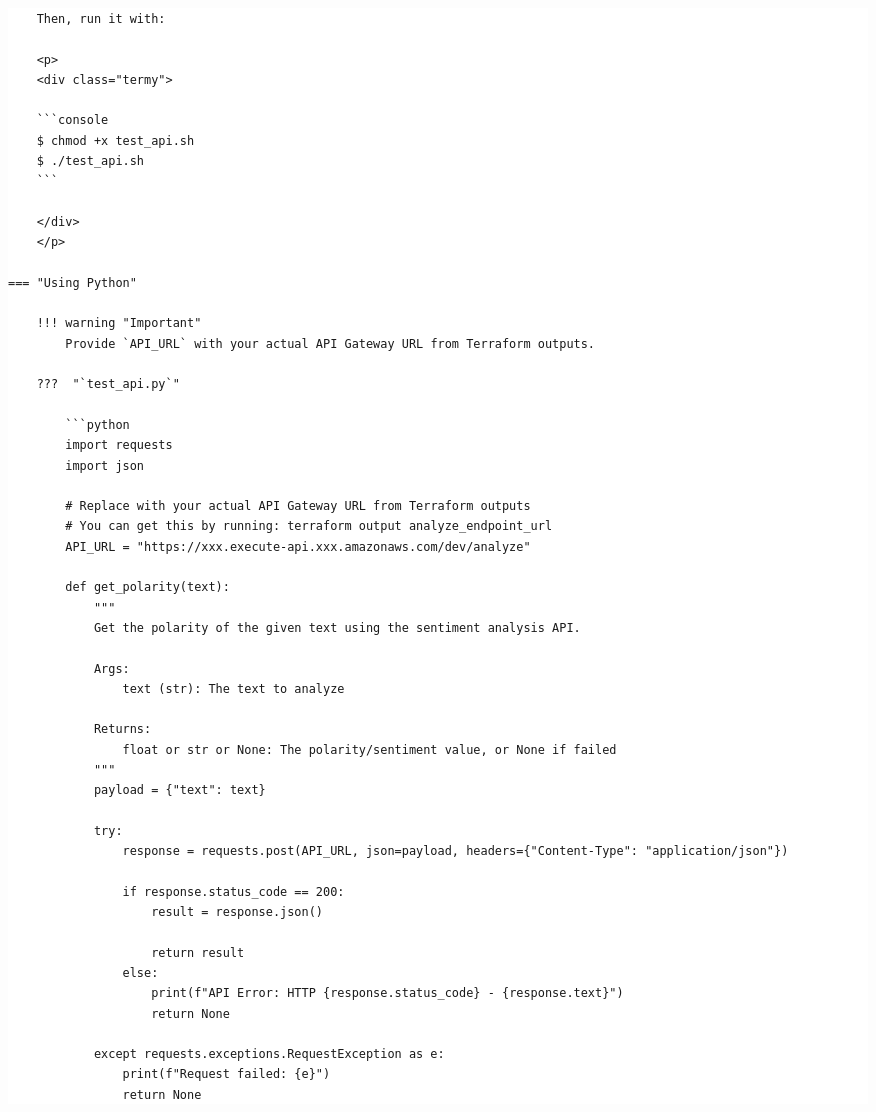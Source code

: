         Then, run it with:

        <p>
        <div class="termy">

        ```console
        $ chmod +x test_api.sh
        $ ./test_api.sh
        ```

        </div>
        </p>

    === "Using Python"

        !!! warning "Important"
            Provide `API_URL` with your actual API Gateway URL from Terraform outputs.

        ???  "`test_api.py`"

            ```python
            import requests
            import json

            # Replace with your actual API Gateway URL from Terraform outputs
            # You can get this by running: terraform output analyze_endpoint_url
            API_URL = "https://xxx.execute-api.xxx.amazonaws.com/dev/analyze"

            def get_polarity(text):
                """
                Get the polarity of the given text using the sentiment analysis API.
                
                Args:
                    text (str): The text to analyze
                    
                Returns:
                    float or str or None: The polarity/sentiment value, or None if failed
                """
                payload = {"text": text}
                
                try:
                    response = requests.post(API_URL, json=payload, headers={"Content-Type": "application/json"})
                    
                    if response.status_code == 200:
                        result = response.json()
                        
                        return result
                    else:
                        print(f"API Error: HTTP {response.status_code} - {response.text}")
                        return None
                        
                except requests.exceptions.RequestException as e:
                    print(f"Request failed: {e}")
                    return None
